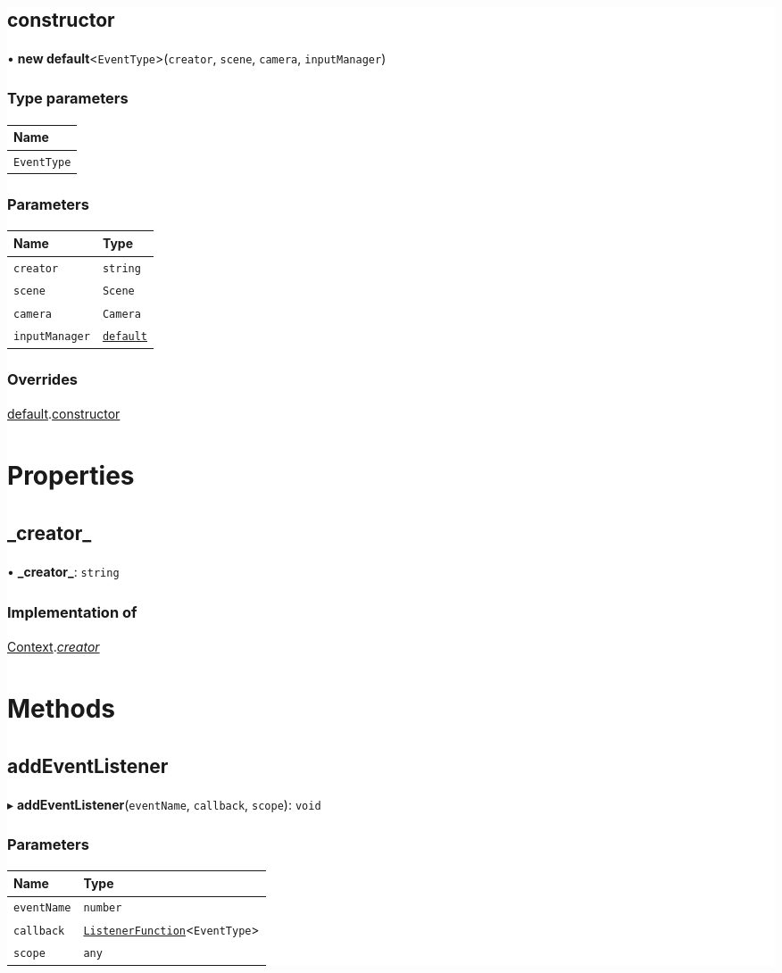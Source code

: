 ## constructor

• **new default**<`EventType`\>(`creator`, `scene`, `camera`, `inputManager`)

### Type parameters

| Name |
| :------ |
| `EventType` |

### Parameters

| Name | Type |
| :------ | :------ |
| `creator` | `string` |
| `scene` | `Scene` |
| `camera` | `Camera` |
| `inputManager` | [`default`](configurator_core_src_roomle_configurator._internal_.default-31.md) |

### Overrides

[default](configurator_core_src_roomle_configurator._internal_.default-37.md).[constructor](configurator_core_src_roomle_configurator._internal_.default-37.md#constructor)

# Properties

## \_creator\_

• **\_creator\_**: `string`

### Implementation of

[Context](../interfaces/configurator_core_src_configurator._internal_.Context.md).[_creator_](../interfaces/configurator_core_src_configurator._internal_.Context.md#_creator_)

# Methods

## addEventListener

▸ **addEventListener**(`eventName`, `callback`, `scope`): `void`

### Parameters

| Name | Type |
| :------ | :------ |
| `eventName` | `number` |
| `callback` | [`ListenerFunction`](../modules/configurator_core_src_roomle_configurator._internal_.md#listenerfunction)<`EventType`\> |
| `scope` | `any` |
